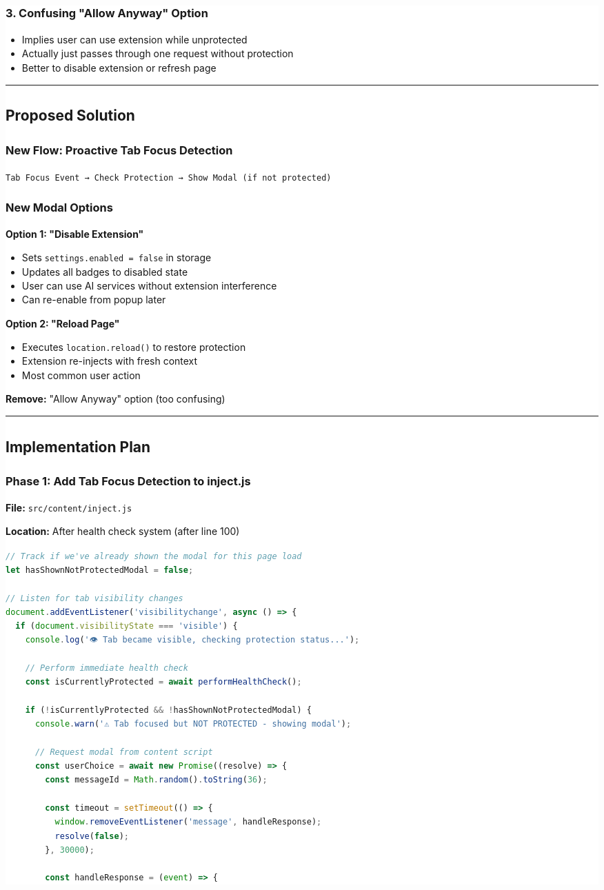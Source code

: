 ### 3. Confusing "Allow Anyway" Option
- Implies user can use extension while unprotected
- Actually just passes through one request without protection
- Better to disable extension or refresh page

---

## Proposed Solution

### New Flow: Proactive Tab Focus Detection

```
Tab Focus Event → Check Protection → Show Modal (if not protected)
```

### New Modal Options

**Option 1: "Disable Extension"**
- Sets `settings.enabled = false` in storage
- Updates all badges to disabled state
- User can use AI services without extension interference
- Can re-enable from popup later

**Option 2: "Reload Page"**
- Executes `location.reload()` to restore protection
- Extension re-injects with fresh context
- Most common user action

**Remove:** "Allow Anyway" option (too confusing)

---

## Implementation Plan

### Phase 1: Add Tab Focus Detection to inject.js

**File:** `src/content/inject.js`

**Location:** After health check system (after line 100)

```javascript
// Track if we've already shown the modal for this page load
let hasShownNotProtectedModal = false;

// Listen for tab visibility changes
document.addEventListener('visibilitychange', async () => {
  if (document.visibilityState === 'visible') {
    console.log('👁️ Tab became visible, checking protection status...');

    // Perform immediate health check
    const isCurrentlyProtected = await performHealthCheck();

    if (!isCurrentlyProtected && !hasShownNotProtectedModal) {
      console.warn('⚠️ Tab focused but NOT PROTECTED - showing modal');

      // Request modal from content script
      const userChoice = await new Promise((resolve) => {
        const messageId = Math.random().toString(36);

        const timeout = setTimeout(() => {
          window.removeEventListener('message', handleResponse);
          resolve(false);
        }, 30000);

        const handleResponse = (event) => {
```